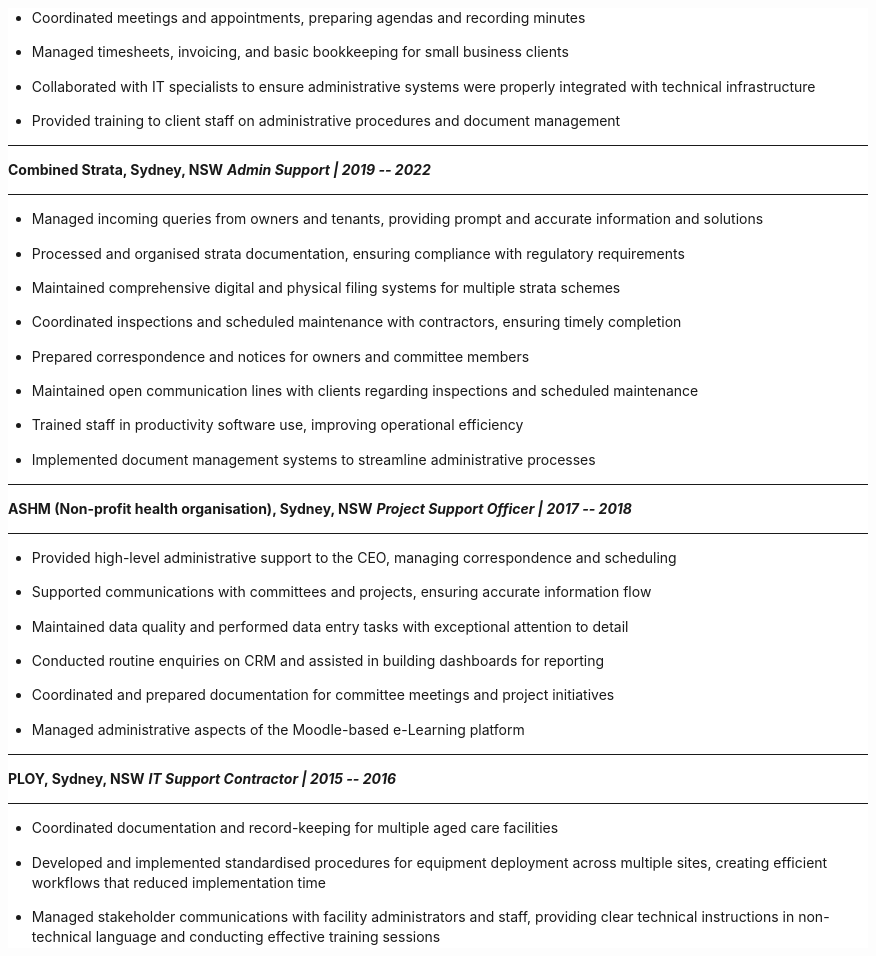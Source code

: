 -   Coordinated meetings and appointments, preparing agendas and recording minutes

-   Managed timesheets, invoicing, and basic bookkeeping for small business clients

-   Collaborated with IT specialists to ensure administrative systems were properly integrated with technical infrastructure

-   Provided training to client staff on administrative procedures and document management

  ---------------------------------- -------------------------------------
  **Combined Strata, Sydney, NSW**   ***Admin Support \| 2019 -- 2022***
  ---------------------------------- -------------------------------------

-   Managed incoming queries from owners and tenants, providing prompt and accurate information and solutions

-   Processed and organised strata documentation, ensuring compliance with regulatory requirements

-   Maintained comprehensive digital and physical filing systems for multiple strata schemes

-   Coordinated inspections and scheduled maintenance with contractors, ensuring timely completion

-   Prepared correspondence and notices for owners and committee members

-   Maintained open communication lines with clients regarding inspections and scheduled maintenance

-   Trained staff in productivity software use, improving operational efficiency

-   Implemented document management systems to streamline administrative processes

  -------------------------------------------------------- -----------------------------------------------
  **ASHM (Non-profit health organisation), Sydney, NSW**   ***Project Support Officer \| 2017 -- 2018***
  -------------------------------------------------------- -----------------------------------------------

-   Provided high-level administrative support to the CEO, managing correspondence and scheduling

-   Supported communications with committees and projects, ensuring accurate information flow

-   Maintained data quality and performed data entry tasks with exceptional attention to detail

-   Conducted routine enquiries on CRM and assisted in building dashboards for reporting

-   Coordinated and prepared documentation for committee meetings and project initiatives

-   Managed administrative aspects of the Moodle-based e-Learning platform

  ----------------------- ---------------------------------------------
  **PLOY, Sydney, NSW**   ***IT Support Contractor \| 2015 -- 2016***
  ----------------------- ---------------------------------------------

-   Coordinated documentation and record-keeping for multiple aged care facilities

-   Developed and implemented standardised procedures for equipment deployment across multiple sites, creating efficient workflows that reduced implementation time

-   Managed stakeholder communications with facility administrators and staff, providing clear technical instructions in non-technical language and conducting effective training sessions
